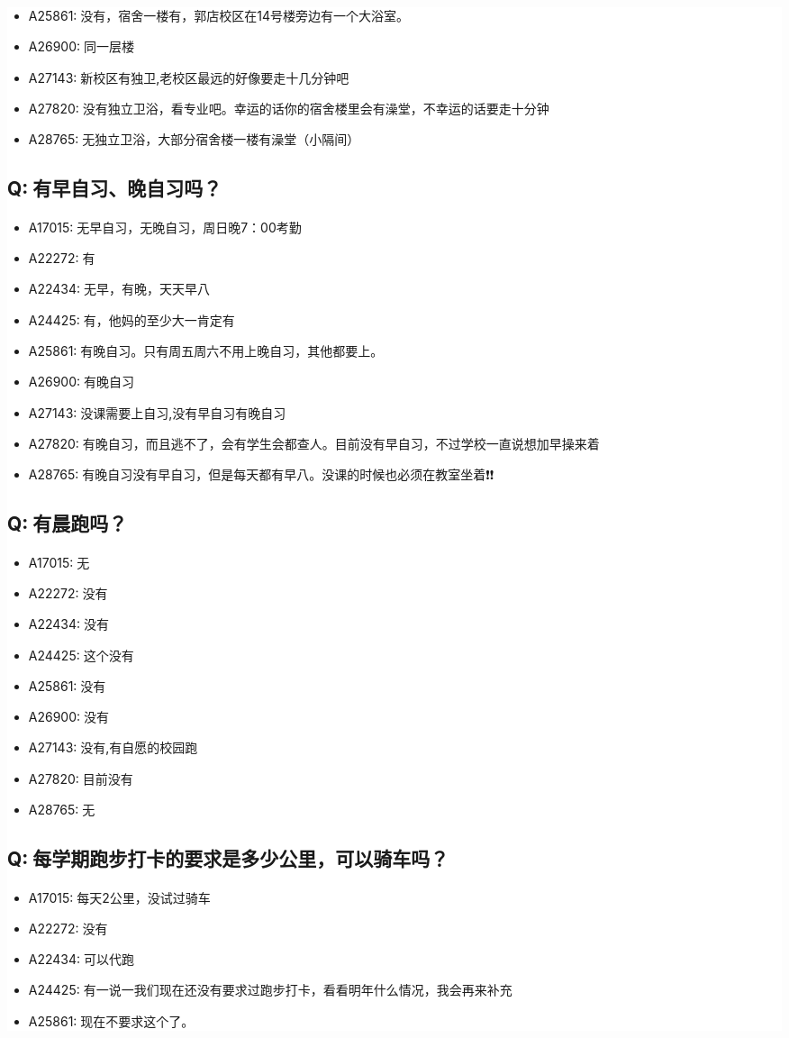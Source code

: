 - A25861: 没有，宿舍一楼有，郭店校区在14号楼旁边有一个大浴室。

- A26900: 同一层楼

- A27143: 新校区有独卫,老校区最远的好像要走十几分钟吧

- A27820: 没有独立卫浴，看专业吧。幸运的话你的宿舍楼里会有澡堂，不幸运的话要走十分钟

- A28765: 无独立卫浴，大部分宿舍楼一楼有澡堂（小隔间）

## Q: 有早自习、晚自习吗？

- A17015: 无早自习，无晚自习，周日晚7：00考勤

- A22272: 有

- A22434: 无早，有晚，天天早八

- A24425: 有，他妈的至少大一肯定有

- A25861: 有晚自习。只有周五周六不用上晚自习，其他都要上。

- A26900: 有晚自习

- A27143: 没课需要上自习,没有早自习有晚自习

- A27820: 有晚自习，而且逃不了，会有学生会都查人。目前没有早自习，不过学校一直说想加早操来着

- A28765: 有晚自习没有早自习，但是每天都有早八。没课的时候也必须在教室坐着❗️❗️

## Q: 有晨跑吗？

- A17015: 无

- A22272: 没有

- A22434: 没有

- A24425: 这个没有

- A25861: 没有

- A26900: 没有

- A27143: 没有,有自愿的校园跑

- A27820: 目前没有

- A28765: 无

## Q: 每学期跑步打卡的要求是多少公里，可以骑车吗？

- A17015: 每天2公里，没试过骑车

- A22272: 没有

- A22434: 可以代跑

- A24425: 有一说一我们现在还没有要求过跑步打卡，看看明年什么情况，我会再来补充

- A25861: 现在不要求这个了。
